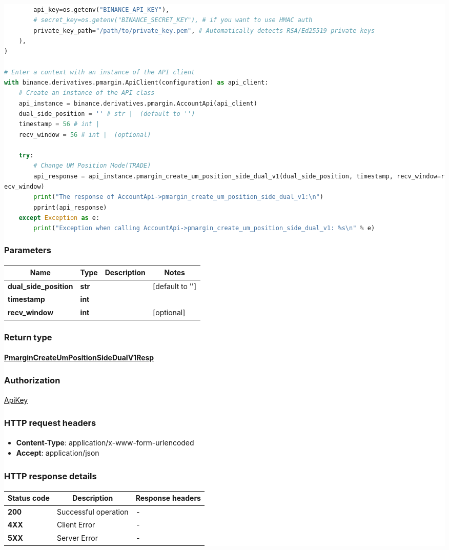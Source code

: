 ```python
        api_key=os.getenv("BINANCE_API_KEY"),
        # secret_key=os.getenv("BINANCE_SECRET_KEY"), # if you want to use HMAC auth
        private_key_path="/path/to/private_key.pem", # Automatically detects RSA/Ed25519 private keys
    ),
)

# Enter a context with an instance of the API client
with binance.derivatives.pmargin.ApiClient(configuration) as api_client:
    # Create an instance of the API class
    api_instance = binance.derivatives.pmargin.AccountApi(api_client)
    dual_side_position = '' # str |  (default to '')
    timestamp = 56 # int | 
    recv_window = 56 # int |  (optional)

    try:
        # Change UM Position Mode(TRADE)
        api_response = api_instance.pmargin_create_um_position_side_dual_v1(dual_side_position, timestamp, recv_window=recv_window)
        print("The response of AccountApi->pmargin_create_um_position_side_dual_v1:\n")
        pprint(api_response)
    except Exception as e:
        print("Exception when calling AccountApi->pmargin_create_um_position_side_dual_v1: %s\n" % e)
```



### Parameters


Name | Type | Description  | Notes
------------- | ------------- | ------------- | -------------
 **dual_side_position** | **str**|  | [default to &#39;&#39;]
 **timestamp** | **int**|  | 
 **recv_window** | **int**|  | [optional] 

### Return type

[**PmarginCreateUmPositionSideDualV1Resp**](PmarginCreateUmPositionSideDualV1Resp.md)

### Authorization

[ApiKey](../README.md#ApiKey)

### HTTP request headers

 - **Content-Type**: application/x-www-form-urlencoded
 - **Accept**: application/json

### HTTP response details

| Status code | Description | Response headers |
|-------------|-------------|------------------|
**200** | Successful operation |  -  |
**4XX** | Client Error |  -  |
**5XX** | Server Error |  -  |
